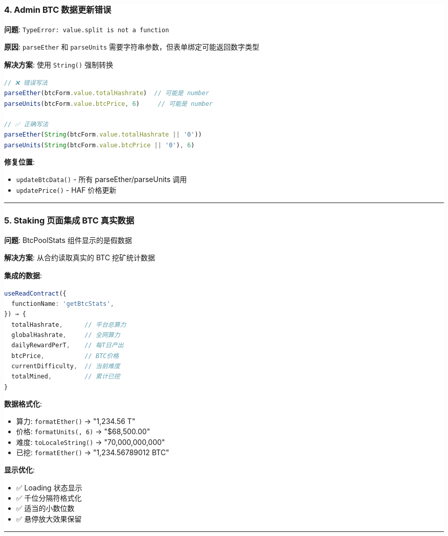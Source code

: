 
### 4. Admin BTC 数据更新错误
**问题**: `TypeError: value.split is not a function`

**原因**: `parseEther` 和 `parseUnits` 需要字符串参数，但表单绑定可能返回数字类型

**解决方案**: 使用 `String()` 强制转换

```typescript
// ❌ 错误写法
parseEther(btcForm.value.totalHashrate)  // 可能是 number
parseUnits(btcForm.value.btcPrice, 6)     // 可能是 number

// ✅ 正确写法
parseEther(String(btcForm.value.totalHashrate || '0'))
parseUnits(String(btcForm.value.btcPrice || '0'), 6)
```

**修复位置**:
- `updateBtcData()` - 所有 parseEther/parseUnits 调用
- `updatePrice()` - HAF 价格更新

---

### 5. Staking 页面集成 BTC 真实数据
**问题**: BtcPoolStats 组件显示的是假数据

**解决方案**: 从合约读取真实的 BTC 挖矿统计数据

**集成的数据**:
```typescript
useReadContract({
  functionName: 'getBtcStats',
}) → {
  totalHashrate,      // 平台总算力
  globalHashrate,     // 全网算力
  dailyRewardPerT,    // 每T日产出
  btcPrice,           // BTC价格
  currentDifficulty,  // 当前难度
  totalMined,         // 累计已挖
}
```

**数据格式化**:
- 算力: `formatEther()` → "1,234.56 T"
- 价格: `formatUnits(, 6)` → "$68,500.00"
- 难度: `toLocaleString()` → "70,000,000,000"
- 已挖: `formatEther()` → "1,234.56789012 BTC"

**显示优化**:
- ✅ Loading 状态显示
- ✅ 千位分隔符格式化
- ✅ 适当的小数位数
- ✅ 悬停放大效果保留

---
